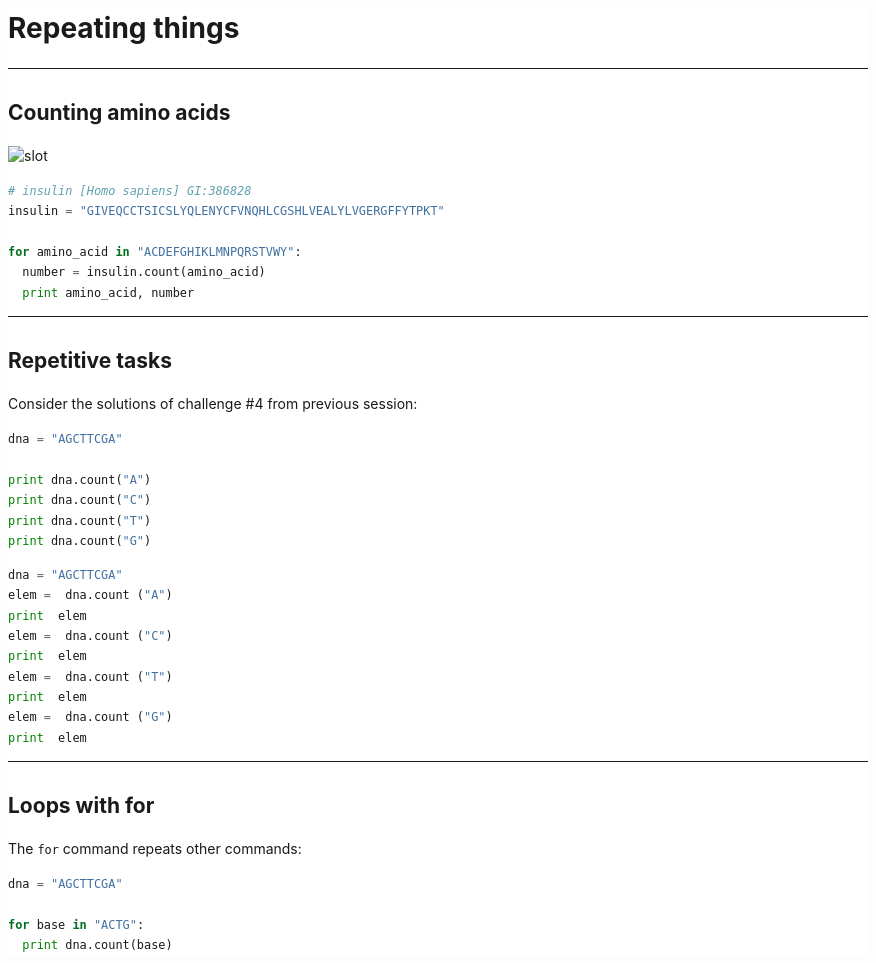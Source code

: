 # Repeating things

---

## Counting amino acids

<img src="{{site.url}}/img/pp7.png" alt="slot" style="width: 600px;"/>


```python
# insulin [Homo sapiens] GI:386828
insulin = "GIVEQCCTSICSLYQLENYCFVNQHLCGSHLVEALYLVGERGFFYTPKT"

for amino_acid in "ACDEFGHIKLMNPQRSTVWY":
  number = insulin.count(amino_acid)
  print amino_acid, number
```

---

## Repetitive tasks
Consider the solutions of challenge #4 from previous session:

```python
dna = "AGCTTCGA"

print dna.count("A")
print dna.count("C")
print dna.count("T")
print dna.count("G")
```
```python
dna = "AGCTTCGA"
elem =  dna.count ("A")
print  elem
elem =  dna.count ("C")
print  elem
elem =  dna.count ("T")
print  elem
elem =  dna.count ("G")
print  elem
```

---

## Loops with for

The `for` command repeats other commands:

```python
dna = "AGCTTCGA"

for base in "ACTG":
  print dna.count(base)
```
